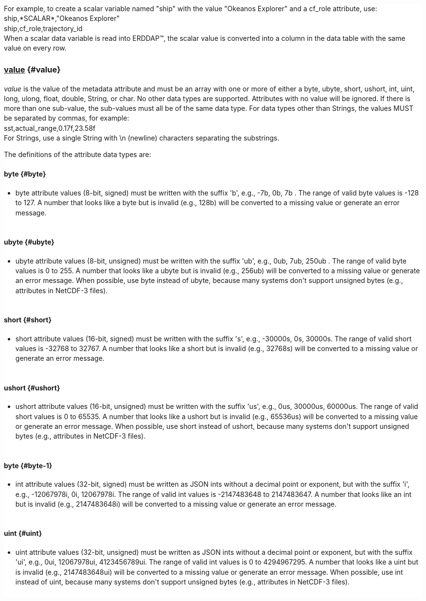 For example, to create a scalar variable named "ship" with the value "Okeanos Explorer" and a cf\_role attribute, use:  
ship,\*SCALAR\*,"Okeanos Explorer"  
ship,cf\_role,trajectory\_id  
When a scalar data variable is read into ERDDAP™, the scalar value is converted into a column in the data table with the same value on every row.

### [value](#value) {#value}

*value* is the value of the metadata attribute and must be an array with one or more of either a byte, ubyte, short, ushort, int, uint, long, ulong, float, double, String, or char. No other data types are supported. Attributes with no value will be ignored. If there is more than one sub-value, the sub-values must all be of the same data type. For data types other than Strings, the values MUST be separated by commas, for example:  
sst,actual\_range,0.17f,23.58f  
For Strings, use a single String with \\n (newline) characters separating the substrings.

The definitions of the attribute data types are:

#### byte {#byte}
*  byte attribute values (8-bit, signed) must be written with the suffix 'b', e.g., -7b, 0b, 7b . The range of valid byte values is -128 to 127. A number that looks like a byte but is invalid (e.g., 128b) will be converted to a missing value or generate an error message.  
     
#### ubyte {#ubyte}
*   ubyte attribute values (8-bit, unsigned) must be written with the suffix 'ub', e.g., 0ub, 7ub, 250ub . The range of valid byte values is 0 to 255. A number that looks like a ubyte but is invalid (e.g., 256ub) will be converted to a missing value or generate an error message. When possible, use byte instead of ubyte, because many systems don't support unsigned bytes (e.g., attributes in NetCDF-3 files).  
     
#### short {#short}
*   short attribute values (16-bit, signed) must be written with the suffix 's', e.g., -30000s, 0s, 30000s. The range of valid short values is -32768 to 32767. A number that looks like a short but is invalid (e.g., 32768s) will be converted to a missing value or generate an error message.  
     
#### ushort {#ushort}
*   ushort attribute values (16-bit, unsigned) must be written with the suffix 'us', e.g., 0us, 30000us, 60000us. The range of valid short values is 0 to 65535. A number that looks like a ushort but is invalid (e.g., 65536us) will be converted to a missing value or generate an error message. When possible, use short instead of ushort, because many systems don't support unsigned bytes (e.g., attributes in NetCDF-3 files).  
     
#### byte {#byte-1}
*   int attribute values (32-bit, signed) must be written as JSON ints without a decimal point or exponent, but with the suffix 'i', e.g., -12067978i, 0i, 12067978i. The range of valid int values is -2147483648 to 2147483647. A number that looks like an int but is invalid (e.g., 2147483648i) will be converted to a missing value or generate an error message.  
     
#### uint {#uint}
*   uint attribute values (32-bit, unsigned) must be written as JSON ints without a decimal point or exponent, but with the suffix 'ui', e.g., 0ui, 12067978ui, 4123456789ui. The range of valid int values is 0 to 4294967295. A number that looks like a uint but is invalid (e.g., 2147483648ui) will be converted to a missing value or generate an error message. When possible, use int instead of uint, because many systems don't support unsigned bytes (e.g., attributes in NetCDF-3 files).  
     